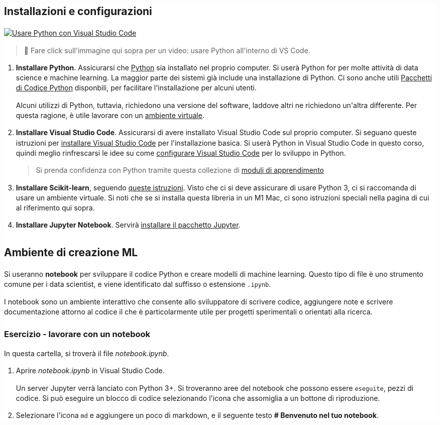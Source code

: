 ## Installazioni e configurazioni

[![Usare Python con Visual Studio Code](https://img.youtube.com/vi/7EXd4_ttIuw/0.jpg)](https://youtu.be/7EXd4_ttIuw "Using Python with Visual Studio Code")

> 🎥 Fare click sull'immagine qui sopra per un video: usare Python all'interno di VS Code.

1. **Installare Python**. Assicurarsi che [Python](https://www.python.org/downloads/) sia installato nel proprio computer. Si userà Python for per molte attività di data science e machine learning. La maggior parte dei sistemi già include una installazione di Python. Ci sono anche utili [Pacchetti di Codice Python](https://code.visualstudio.com/learn/educators/installers?WT.mc_id=academic-15963-cxa) disponbili, per facilitare l'installazione per alcuni utenti.

   Alcuni utilizzi di Python, tuttavia, richiedono una versione del software, laddove altri ne richiedono un'altra differente. Per questa ragione, è utile lavorare con un [ambiente virtuale](https://docs.python.org/3/library/venv.html).

2. **Installare Visual Studio Code**. Assicurarsi di avere installato Visual Studio Code sul proprio computer. Si seguano queste istruzioni per [installare Visual Studio Code](https://code.visualstudio.com/) per l'installazione basica. Si userà Python in Visual Studio Code in questo corso, quindi meglio rinfrescarsi le idee su come [configurare Visual Studio Code](https://docs.microsoft.com/learn/modules/python-install-vscode?WT.mc_id=academic-15963-cxa) per lo sviluppo in Python.

   > Si prenda confidenza con Python tramite questa collezione di [moduli di apprendimento](https://docs.microsoft.com/users/jenlooper-2911/collections/mp1pagggd5qrq7?WT.mc_id=academic-15963-cxa)

3. **Installare Scikit-learn**, seguendo [queste istruzioni](https://scikit-learn.org/stable/install.html). Visto che ci si deve assicurare di usare Python 3, ci si raccomanda di usare un ambiente virtuale. Si noti che se si installa questa libreria in un M1 Mac, ci sono istruzioni speciali nella pagina di cui al riferimento qui sopra.

1. **Installare Jupyter Notebook**. Servirà [installare il pacchetto Jupyter](https://pypi.org/project/jupyter/). 

## Ambiente di creazione ML

Si useranno **notebook** per sviluppare il codice Python e creare modelli di machine learning. Questo tipo di file è uno strumento comune per i data scientist, e viene identificato dal suffisso o estensione `.ipynb`.

I notebook sono un ambiente interattivo che consente allo sviluppatore di scrivere codice, aggiungere note e scrivere documentazione attorno al codice il che è particolarmente utile per progetti sperimentali o orientati alla ricerca.

### Esercizio - lavorare con un notebook

In questa cartella, si troverà il file _notebook.ipynb_. 

1. Aprire _notebook.ipynb_ in Visual Studio Code.

   Un server Jupyter verrà lanciato con Python 3+. Si troveranno aree del notebook che possono essere `eseguite`, pezzi di codice. Si può eseguire un blocco di codice selezionando l'icona che assomiglia a un bottone di riproduzione.

1. Selezionare l'icona `md` e aggiungere un  poco di markdown, e il seguente testo **# Benvenuto nel tuo notebook**.
